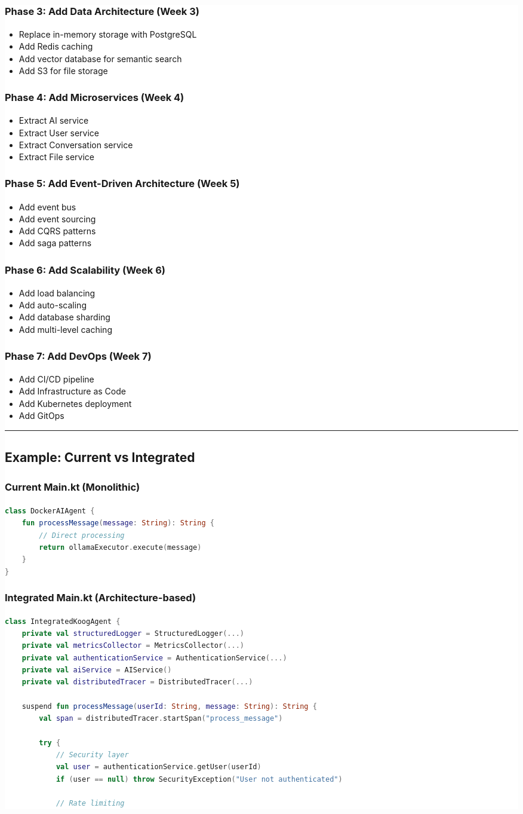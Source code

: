 ### **Phase 3: Add Data Architecture (Week 3)**
- Replace in-memory storage with PostgreSQL
- Add Redis caching
- Add vector database for semantic search
- Add S3 for file storage

### **Phase 4: Add Microservices (Week 4)**
- Extract AI service
- Extract User service
- Extract Conversation service
- Extract File service

### **Phase 5: Add Event-Driven Architecture (Week 5)**
- Add event bus
- Add event sourcing
- Add CQRS patterns
- Add saga patterns

### **Phase 6: Add Scalability (Week 6)**
- Add load balancing
- Add auto-scaling
- Add database sharding
- Add multi-level caching

### **Phase 7: Add DevOps (Week 7)**
- Add CI/CD pipeline
- Add Infrastructure as Code
- Add Kubernetes deployment
- Add GitOps

---

## **Example: Current vs Integrated**

### **Current Main.kt (Monolithic)**
```kotlin
class DockerAIAgent {
    fun processMessage(message: String): String {
        // Direct processing
        return ollamaExecutor.execute(message)
    }
}
```

### **Integrated Main.kt (Architecture-based)**
```kotlin
class IntegratedKoogAgent {
    private val structuredLogger = StructuredLogger(...)
    private val metricsCollector = MetricsCollector(...)
    private val authenticationService = AuthenticationService(...)
    private val aiService = AIService()
    private val distributedTracer = DistributedTracer(...)
    
    suspend fun processMessage(userId: String, message: String): String {
        val span = distributedTracer.startSpan("process_message")
        
        try {
            // Security layer
            val user = authenticationService.getUser(userId)
            if (user == null) throw SecurityException("User not authenticated")
            
            // Rate limiting
```